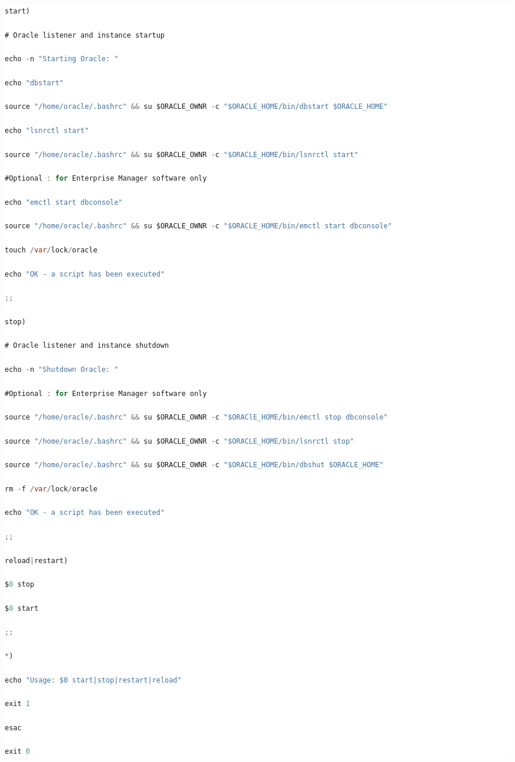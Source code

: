 ```java
start)

# Oracle listener and instance startup

echo -n "Starting Oracle: "

echo "dbstart"

source "/home/oracle/.bashrc" && su $ORACLE_OWNR -c "$ORACLE_HOME/bin/dbstart $ORACLE_HOME"

echo "lsnrctl start"

source "/home/oracle/.bashrc" && su $ORACLE_OWNR -c "$ORACLE_HOME/bin/lsnrctl start"

#Optional : for Enterprise Manager software only

echo "emctl start dbconsole"

source "/home/oracle/.bashrc" && su $ORACLE_OWNR -c "$ORACLE_HOME/bin/emctl start dbconsole"

touch /var/lock/oracle

echo "OK - a script has been executed"

;;

stop)

# Oracle listener and instance shutdown

echo -n "Shutdown Oracle: "

#Optional : for Enterprise Manager software only

source "/home/oracle/.bashrc" && su $ORACLE_OWNR -c "$ORAClE_HOME/bin/emctl stop dbconsole"

source "/home/oracle/.bashrc" && su $ORACLE_OWNR -c "$ORACLE_HOME/bin/lsnrctl stop"

source "/home/oracle/.bashrc" && su $ORACLE_OWNR -c "$ORACLE_HOME/bin/dbshut $ORACLE_HOME"

rm -f /var/lock/oracle

echo "OK - a script has been executed"

;;

reload|restart)

$0 stop

$0 start

;;

*)

echo "Usage: $0 start|stop|restart|reload"

exit 1

esac

exit 0
```